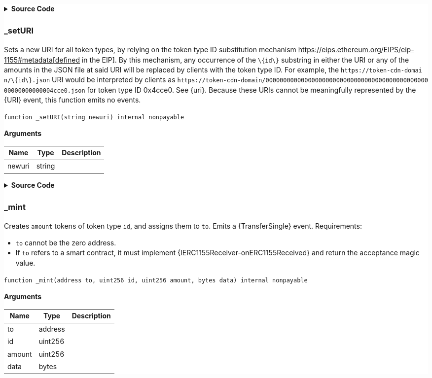 <details><summary><strong>Source Code</strong></summary></details>

### _setURI

Sets a new URI for all token types, by relying on the token type ID
 substitution mechanism
 https://eips.ethereum.org/EIPS/eip-1155#metadata[defined in the EIP].
 By this mechanism, any occurrence of the `\{id\}` substring in either the
 URI or any of the amounts in the JSON file at said URI will be replaced by
 clients with the token type ID.
 For example, the `https://token-cdn-domain/\{id\}.json` URI would be
 interpreted by clients as
 `https://token-cdn-domain/000000000000000000000000000000000000000000000000000000000004cce0.json`
 for token type ID 0x4cce0.
 See {uri}.
 Because these URIs cannot be meaningfully represented by the {URI} event,
 this function emits no events.

```solidity
function _setURI(string newuri) internal nonpayable
```

**Arguments**

| Name        | Type           | Description  |
| ------------- |------------- | -----|
| newuri | string |  | 

<details><summary><strong>Source Code</strong></summary></details>

### _mint

Creates `amount` tokens of token type `id`, and assigns them to `to`.
 Emits a {TransferSingle} event.
 Requirements:
 - `to` cannot be the zero address.
 - If `to` refers to a smart contract, it must implement {IERC1155Receiver-onERC1155Received} and return the
 acceptance magic value.

```solidity
function _mint(address to, uint256 id, uint256 amount, bytes data) internal nonpayable
```

**Arguments**

| Name        | Type           | Description  |
| ------------- |------------- | -----|
| to | address |  | 
| id | uint256 |  | 
| amount | uint256 |  | 
| data | bytes |  | 
